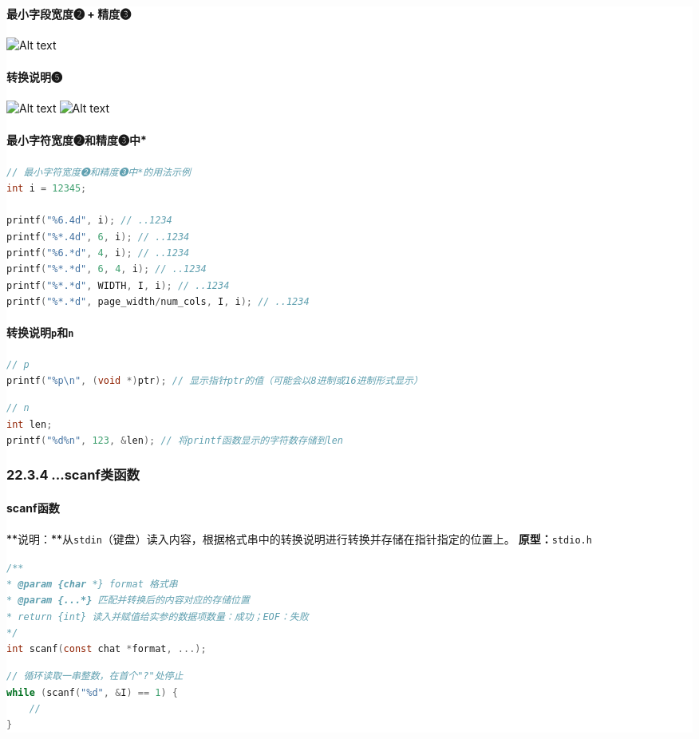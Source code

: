 #### 最小字段宽度➋ + 精度➌
![Alt text](http://o6ul1xz4z.bkt.clouddn.com/img/%E5%B1%8F%E5%B9%95%E5%BF%AB%E7%85%A7%202015-10-05%20%E4%B8%8B%E5%8D%8811.04.29.png)

#### 转换说明➎
![Alt text](http://o6ul1xz4z.bkt.clouddn.com/img/%E5%B1%8F%E5%B9%95%E5%BF%AB%E7%85%A7%202015-10-05%20%E4%B8%8B%E5%8D%8811.08.42.png)
![Alt text](http://o6ul1xz4z.bkt.clouddn.com/img/%E5%B1%8F%E5%B9%95%E5%BF%AB%E7%85%A7%202015-10-05%20%E4%B8%8B%E5%8D%8811.04.45.png)

#### 最小字符宽度❷和精度❸中*

```c
// 最小字符宽度❷和精度❸中*的用法示例
int i = 12345;

printf("%6.4d", i); // ..1234
printf("%*.4d", 6, i); // ..1234
printf("%6.*d", 4, i); // ..1234
printf("%*.*d", 6, 4, i); // ..1234
printf("%*.*d", WIDTH, I, i); // ..1234
printf("%*.*d", page_width/num_cols, I, i); // ..1234
```

#### 转换说明`p`和`n`

```c
// p
printf("%p\n", (void *)ptr); // 显示指针ptr的值（可能会以8进制或16进制形式显示）
```

```c
// n
int len;
printf("%d%n", 123, &len); // 将printf函数显示的字符数存储到len
```

### 22.3.4	...scanf类函数

#### scanf函数
**说明：**从`stdin`（键盘）读入内容，根据格式串中的转换说明进行转换并存储在指针指定的位置上。
**原型：**`stdio.h`

```c
/**
* @param {char *} format 格式串
* @param {...*} 匹配并转换后的内容对应的存储位置
* return {int} 读入并赋值给实参的数据项数量：成功；EOF：失败
*/
int scanf(const chat *format, ...);
```

```c
// 循环读取一串整数，在首个"?"处停止
while (scanf("%d", &I) == 1) {
	// 
}
```
